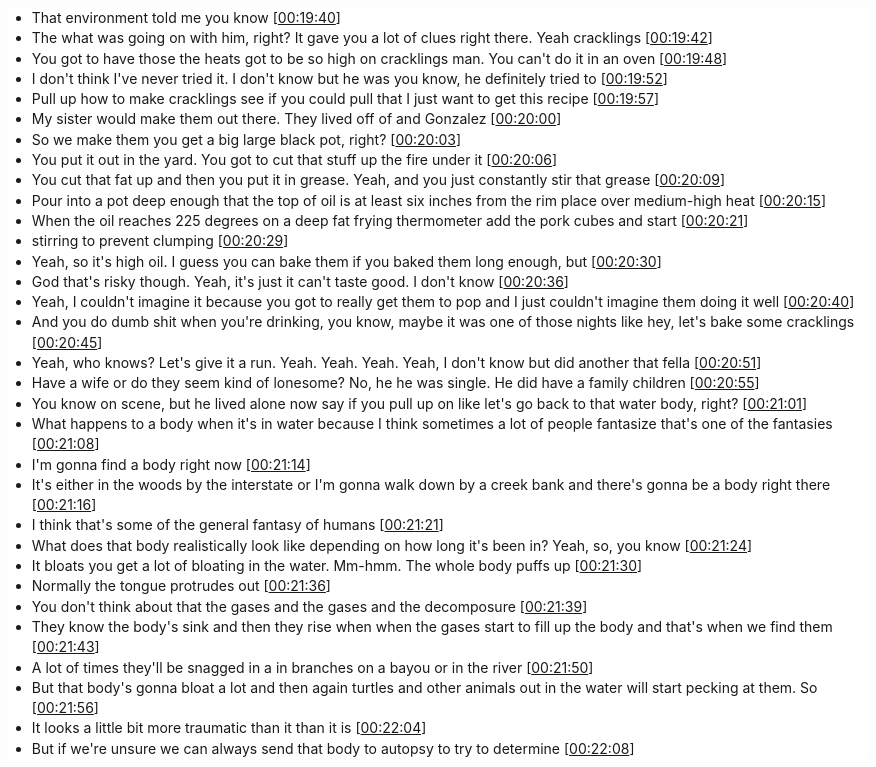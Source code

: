 *  That environment told me you know [[00:19:40](https://www.youtube.com/watch?v=0mChobj2i0M&t=1180.3799999999999s)]
*  The what was going on with him, right? It gave you a lot of clues right there. Yeah cracklings [[00:19:42](https://www.youtube.com/watch?v=0mChobj2i0M&t=1182.8999999999999s)]
*  You got to have those the heats got to be so high on cracklings man. You can't do it in an oven [[00:19:48](https://www.youtube.com/watch?v=0mChobj2i0M&t=1188.1399999999999s)]
*  I don't think I've never tried it. I don't know but he was you know, he definitely tried to [[00:19:52](https://www.youtube.com/watch?v=0mChobj2i0M&t=1192.3s)]
*  Pull up how to make cracklings see if you could pull that I just want to get this recipe [[00:19:57](https://www.youtube.com/watch?v=0mChobj2i0M&t=1197.82s)]
*  My sister would make them out there. They lived off of and Gonzalez [[00:20:00](https://www.youtube.com/watch?v=0mChobj2i0M&t=1200.86s)]
*  So we make them you get a big large black pot, right? [[00:20:03](https://www.youtube.com/watch?v=0mChobj2i0M&t=1203.62s)]
*  You put it out in the yard. You got to cut that stuff up the fire under it [[00:20:06](https://www.youtube.com/watch?v=0mChobj2i0M&t=1206.1399999999999s)]
*  You cut that fat up and then you put it in grease. Yeah, and you just constantly stir that grease [[00:20:09](https://www.youtube.com/watch?v=0mChobj2i0M&t=1209.02s)]
*  Pour into a pot deep enough that the top of oil is at least six inches from the rim place over medium-high heat [[00:20:15](https://www.youtube.com/watch?v=0mChobj2i0M&t=1215.22s)]
*  When the oil reaches 225 degrees on a deep fat frying thermometer add the pork cubes and start [[00:20:21](https://www.youtube.com/watch?v=0mChobj2i0M&t=1221.26s)]
*  stirring to prevent clumping [[00:20:29](https://www.youtube.com/watch?v=0mChobj2i0M&t=1229.02s)]
*  Yeah, so it's high oil. I guess you can bake them if you baked them long enough, but [[00:20:30](https://www.youtube.com/watch?v=0mChobj2i0M&t=1230.58s)]
*  God that's risky though. Yeah, it's just it can't taste good. I don't know [[00:20:36](https://www.youtube.com/watch?v=0mChobj2i0M&t=1236.6999999999998s)]
*  Yeah, I couldn't imagine it because you got to really get them to pop and I just couldn't imagine them doing it well [[00:20:40](https://www.youtube.com/watch?v=0mChobj2i0M&t=1240.66s)]
*  And you do dumb shit when you're drinking, you know, maybe it was one of those nights like hey, let's bake some cracklings [[00:20:45](https://www.youtube.com/watch?v=0mChobj2i0M&t=1245.98s)]
*  Yeah, who knows? Let's give it a run. Yeah. Yeah. Yeah. Yeah, I don't know but did another that fella [[00:20:51](https://www.youtube.com/watch?v=0mChobj2i0M&t=1251.1000000000001s)]
*  Have a wife or do they seem kind of lonesome? No, he he was single. He did have a family children [[00:20:55](https://www.youtube.com/watch?v=0mChobj2i0M&t=1255.18s)]
*  You know on scene, but he lived alone now say if you pull up on like let's go back to that water body, right? [[00:21:01](https://www.youtube.com/watch?v=0mChobj2i0M&t=1261.1000000000001s)]
*  What happens to a body when it's in water because I think sometimes a lot of people fantasize that's one of the fantasies [[00:21:08](https://www.youtube.com/watch?v=0mChobj2i0M&t=1268.42s)]
*  I'm gonna find a body right now [[00:21:14](https://www.youtube.com/watch?v=0mChobj2i0M&t=1274.34s)]
*  It's either in the woods by the interstate or I'm gonna walk down by a creek bank and there's gonna be a body right there [[00:21:16](https://www.youtube.com/watch?v=0mChobj2i0M&t=1276.0s)]
*  I think that's some of the general fantasy of humans [[00:21:21](https://www.youtube.com/watch?v=0mChobj2i0M&t=1281.4s)]
*  What does that body realistically look like depending on how long it's been in? Yeah, so, you know [[00:21:24](https://www.youtube.com/watch?v=0mChobj2i0M&t=1284.42s)]
*  It bloats you get a lot of bloating in the water. Mm-hmm. The whole body puffs up [[00:21:30](https://www.youtube.com/watch?v=0mChobj2i0M&t=1290.26s)]
*  Normally the tongue protrudes out [[00:21:36](https://www.youtube.com/watch?v=0mChobj2i0M&t=1296.66s)]
*  You don't think about that the gases and the gases and the decomposure [[00:21:39](https://www.youtube.com/watch?v=0mChobj2i0M&t=1299.5400000000002s)]
*  They know the body's sink and then they rise when when the gases start to fill up the body and that's when we find them [[00:21:43](https://www.youtube.com/watch?v=0mChobj2i0M&t=1303.98s)]
*  A lot of times they'll be snagged in a in branches on a bayou or in the river [[00:21:50](https://www.youtube.com/watch?v=0mChobj2i0M&t=1310.26s)]
*  But that body's gonna bloat a lot and then again turtles and other animals out in the water will start pecking at them. So [[00:21:56](https://www.youtube.com/watch?v=0mChobj2i0M&t=1316.14s)]
*  It looks a little bit more traumatic than it than it is [[00:22:04](https://www.youtube.com/watch?v=0mChobj2i0M&t=1324.3799999999999s)]
*  But if we're unsure we can always send that body to autopsy to try to determine [[00:22:08](https://www.youtube.com/watch?v=0mChobj2i0M&t=1328.58s)]